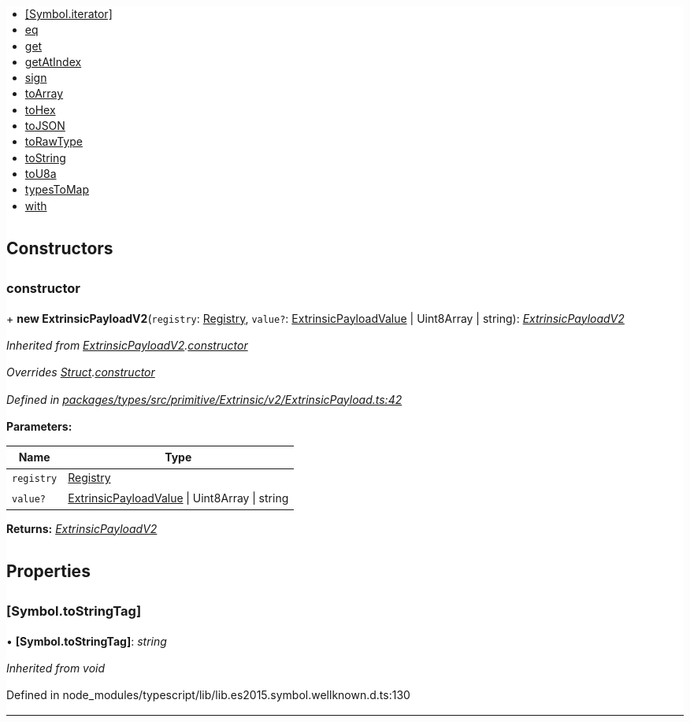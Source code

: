 * [[Symbol.iterator]](_interfaces_runtime_types_.extrinsicpayloadv2.md#[symbol.iterator])
* [eq](_interfaces_runtime_types_.extrinsicpayloadv2.md#eq)
* [get](_interfaces_runtime_types_.extrinsicpayloadv2.md#get)
* [getAtIndex](_interfaces_runtime_types_.extrinsicpayloadv2.md#getatindex)
* [sign](_interfaces_runtime_types_.extrinsicpayloadv2.md#sign)
* [toArray](_interfaces_runtime_types_.extrinsicpayloadv2.md#toarray)
* [toHex](_interfaces_runtime_types_.extrinsicpayloadv2.md#tohex)
* [toJSON](_interfaces_runtime_types_.extrinsicpayloadv2.md#tojson)
* [toRawType](_interfaces_runtime_types_.extrinsicpayloadv2.md#torawtype)
* [toString](_interfaces_runtime_types_.extrinsicpayloadv2.md#tostring)
* [toU8a](_interfaces_runtime_types_.extrinsicpayloadv2.md#tou8a)
* [typesToMap](_interfaces_runtime_types_.extrinsicpayloadv2.md#static-typestomap)
* [with](_interfaces_runtime_types_.extrinsicpayloadv2.md#static-with)

## Constructors

###  constructor

\+ **new ExtrinsicPayloadV2**(`registry`: [Registry](_types_.registry.md), `value?`: [ExtrinsicPayloadValue](_types_.extrinsicpayloadvalue.md) | Uint8Array | string): *[ExtrinsicPayloadV2](_interfaces_runtime_types_.extrinsicpayloadv2.md)*

*Inherited from [ExtrinsicPayloadV2](../classes/_primitive_extrinsic_v2_extrinsicpayload_.extrinsicpayloadv2.md).[constructor](../classes/_primitive_extrinsic_v2_extrinsicpayload_.extrinsicpayloadv2.md#constructor)*

*Overrides [Struct](../classes/_codec_struct_.struct.md).[constructor](../classes/_codec_struct_.struct.md#constructor)*

*Defined in [packages/types/src/primitive/Extrinsic/v2/ExtrinsicPayload.ts:42](https://github.com/polkadot-js/api/blob/72e9474f6f/packages/types/src/primitive/Extrinsic/v2/ExtrinsicPayload.ts#L42)*

**Parameters:**

Name | Type |
------ | ------ |
`registry` | [Registry](_types_.registry.md) |
`value?` | [ExtrinsicPayloadValue](_types_.extrinsicpayloadvalue.md) &#124; Uint8Array &#124; string |

**Returns:** *[ExtrinsicPayloadV2](_interfaces_runtime_types_.extrinsicpayloadv2.md)*

## Properties

###  [Symbol.toStringTag]

• **[Symbol.toStringTag]**: *string*

*Inherited from void*

Defined in node_modules/typescript/lib/lib.es2015.symbol.wellknown.d.ts:130

___
